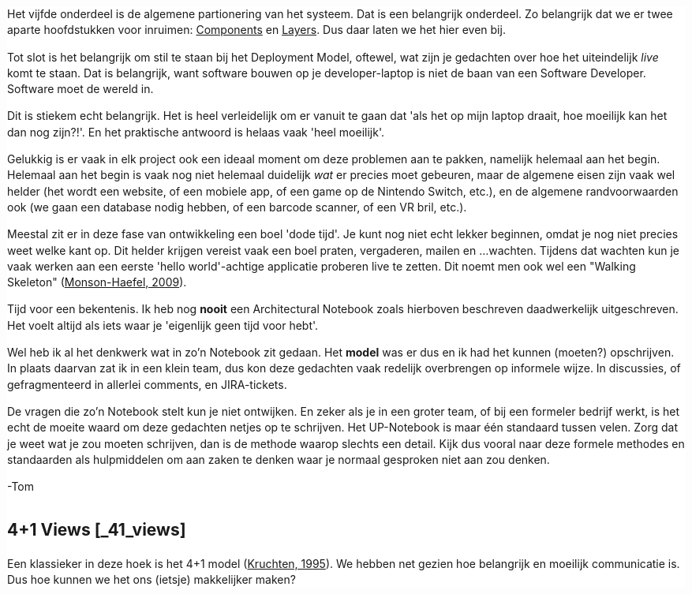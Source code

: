 Het vijfde onderdeel is de algemene partionering van het systeem. Dat is
een belangrijk onderdeel. Zo belangrijk dat we er twee aparte
hoofdstukken voor inruimen: [Components](#_components) en
[Layers](#_layers). Dus daar laten we het hier even bij.

Tot slot is het belangrijk om stil te staan bij het Deployment Model,
oftewel, wat zijn je gedachten over hoe het uiteindelijk *live* komt te
staan. Dat is belangrijk, want software bouwen op je developer-laptop is
niet de baan van een Software Developer. Software moet de wereld in.

Dit is stiekem echt belangrijk. Het is heel verleidelijk om er vanuit te
gaan dat 'als het op mijn laptop draait, hoe moeilijk kan het dan nog
zijn?!'. En het praktische antwoord is helaas vaak 'heel moeilijk'.

Gelukkig is er vaak in elk project ook een ideaal moment om deze
problemen aan te pakken, namelijk helemaal aan het begin. Helemaal aan
het begin is vaak nog niet helemaal duidelijk *wat* er precies moet
gebeuren, maar de algemene eisen zijn vaak wel helder (het wordt een
website, of een mobiele app, of een game op de Nintendo Switch, etc.),
en de algemene randvoorwaarden ook (we gaan een database nodig hebben,
of een barcode scanner, of een VR bril, etc.).

Meestal zit er in deze fase van ontwikkeling een boel 'dode tijd'. Je
kunt nog niet echt lekker beginnen, omdat je nog niet precies weet welke
kant op. Dit helder krijgen vereist vaak een boel praten, vergaderen,
mailen en …​wachten. Tijdens dat wachten kun je vaak werken aan een
eerste 'hello world'-achtige applicatie proberen live te zetten. Dit
noemt men ook wel een "Walking Skeleton"
<span class="citation">([Monson-Haefel, 2009](#things))</span>.

Tijd voor een bekentenis. Ik heb nog **nooit** een Architectural
Notebook zoals hierboven beschreven daadwerkelijk uitgeschreven. Het
voelt altijd als iets waar je 'eigenlijk geen tijd voor hebt'.

Wel heb ik al het denkwerk wat in zo’n Notebook zit gedaan. Het
**model** was er dus en ik had het kunnen (moeten?) opschrijven. In
plaats daarvan zat ik in een klein team, dus kon deze gedachten vaak
redelijk overbrengen op informele wijze. In discussies, of
gefragmenteerd in allerlei comments, en JIRA-tickets.

De vragen die zo’n Notebook stelt kun je niet ontwijken. En zeker als je
in een groter team, of bij een formeler bedrijf werkt, is het echt de
moeite waard om deze gedachten netjes op te schrijven. Het UP-Notebook
is maar één standaard tussen velen. Zorg dat je weet wat je zou moeten
schrijven, dan is de methode waarop slechts een detail. Kijk dus vooral
naar deze formele methodes en standaarden als hulpmiddelen om aan zaken
te denken waar je normaal gesproken niet aan zou denken.

-Tom

## 4+1 Views [_41_views]

Een klassieker in deze hoek is het 4+1 model
<span class="citation">([Kruchten, 1995](#kruchten_41))</span>. We
hebben net gezien hoe belangrijk en moeilijk communicatie is. Dus hoe
kunnen we het ons (ietsje) makkelijker maken?


[^1]: Termen en yargon zijn voornamelijk in het Engels gelaten. Als je
[^2]: Nouja, strict gezien is de definitie van OOP ook een heet
[^3]: Strict genomen hebben we het hier over het later afgesplitste Open
[^4]: De vaagheid van Nitro doet me zo oud voelen…​
[^5]: In jaar 3 gaan we dieper in op [Domain-Driven
[^6]: Standaard zou ik zeggen dat je notebook voor 'een nieuw teamlid'
[^7]: Een bioloog zou ons uitlachen, maar dat is nu even niet het punt
[^8]: En Software Architecture wil je helpen handige modellen te maken.
[^9]: Coupling & Connascence zijn nagenoeg synoniemen. Connascence is
[^10]: Blader bijv. eens door de sourcecode van de
[^11]: Achilles en de schildpad. Het is schijnbaar onmogelijk voor
[^12]: Zie bijv. [OpenTelemetry over
[^13]: hier schuiven we een hoop nuance onder het tapijt, maar dit vak